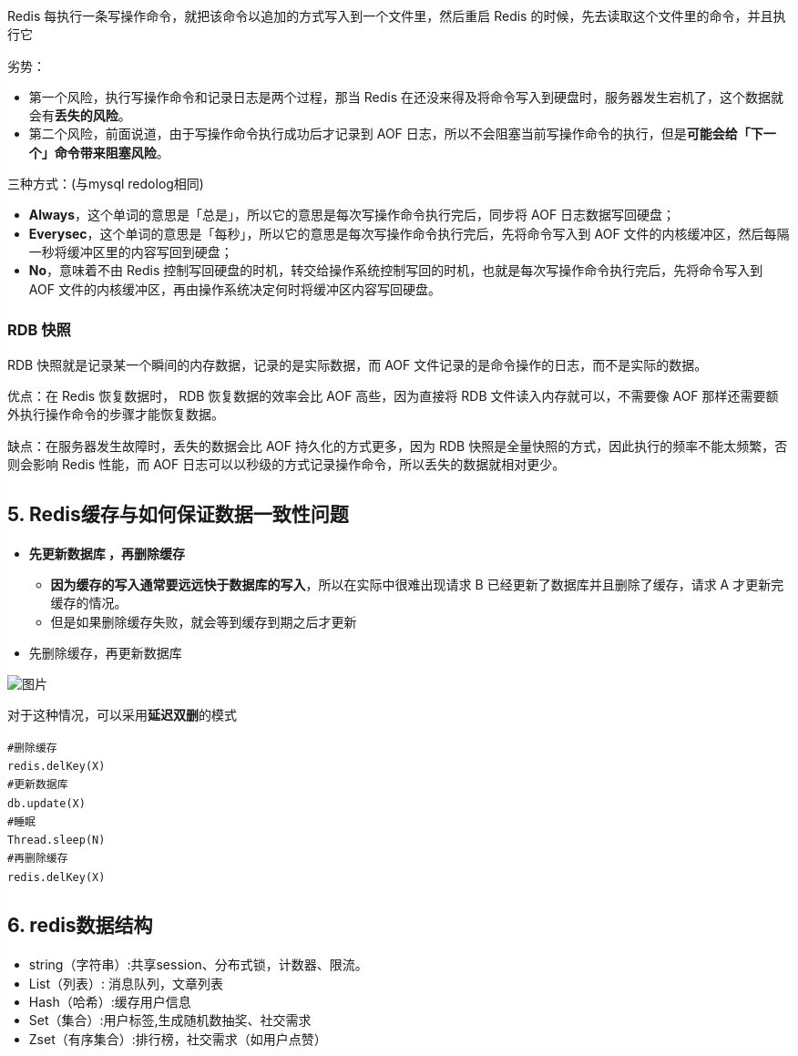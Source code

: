 Redis 每执行一条写操作命令，就把该命令以追加的方式写入到一个文件里，然后重启 Redis 的时候，先去读取这个文件里的命令，并且执行它



劣势：

- 第一个风险，执行写操作命令和记录日志是两个过程，那当 Redis 在还没来得及将命令写入到硬盘时，服务器发生宕机了，这个数据就会有**丢失的风险**。
- 第二个风险，前面说道，由于写操作命令执行成功后才记录到 AOF 日志，所以不会阻塞当前写操作命令的执行，但是**可能会给「下一个」命令带来阻塞风险**。

三种方式：(与mysql redolog相同)

- **Always**，这个单词的意思是「总是」，所以它的意思是每次写操作命令执行完后，同步将 AOF 日志数据写回硬盘；
- **Everysec**，这个单词的意思是「每秒」，所以它的意思是每次写操作命令执行完后，先将命令写入到 AOF 文件的内核缓冲区，然后每隔一秒将缓冲区里的内容写回到硬盘；
- **No**，意味着不由 Redis 控制写回硬盘的时机，转交给操作系统控制写回的时机，也就是每次写操作命令执行完后，先将命令写入到 AOF 文件的内核缓冲区，再由操作系统决定何时将缓冲区内容写回硬盘。

### RDB 快照

RDB 快照就是记录某一个瞬间的内存数据，记录的是实际数据，而 AOF 文件记录的是命令操作的日志，而不是实际的数据。

优点：在 Redis 恢复数据时， RDB 恢复数据的效率会比 AOF 高些，因为直接将 RDB 文件读入内存就可以，不需要像 AOF 那样还需要额外执行操作命令的步骤才能恢复数据。

缺点：在服务器发生故障时，丢失的数据会比 AOF 持久化的方式更多，因为 RDB 快照是全量快照的方式，因此执行的频率不能太频繁，否则会影响 Redis 性能，而 AOF 日志可以以秒级的方式记录操作命令，所以丢失的数据就相对更少。



## 5. Redis缓存与如何保证数据一致性问题

- **先更新数据库 ，再删除缓存**
  - **因为缓存的写入通常要远远快于数据库的写入**，所以在实际中很难出现请求 B 已经更新了数据库并且删除了缓存，请求 A 才更新完缓存的情况。
  - 但是如果删除缓存失败，就会等到缓存到期之后才更新



- 先删除缓存，再更新数据库

![图片](https://picture-1258612855.cos.ap-shanghai.myqcloud.com/20220325170642.png)

对于这种情况，可以采用**延迟双删**的模式

```
#删除缓存
redis.delKey(X)
#更新数据库
db.update(X)
#睡眠
Thread.sleep(N)
#再删除缓存
redis.delKey(X)
```



## 6. redis数据结构

- string（字符串）:共享session、分布式锁，计数器、限流。
- List（列表）: 消息队列，文章列表
- Hash（哈希）:缓存用户信息
- Set（集合）:用户标签,生成随机数抽奖、社交需求
-  Zset（有序集合）:排行榜，社交需求（如用户点赞）
